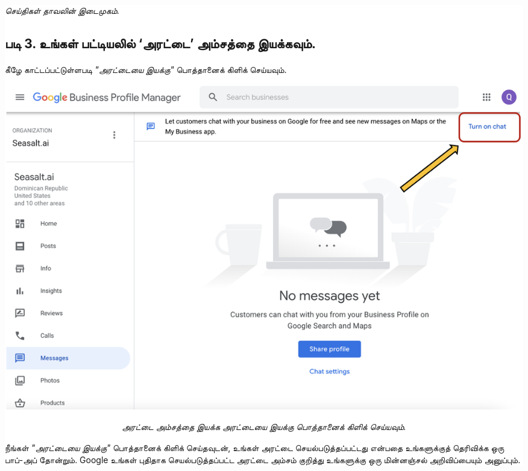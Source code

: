 *செய்திகள் தாவலின் இடைமுகம்.*
</center>

## படி 3. உங்கள் பட்டியலில் ‘அரட்டை’ அம்சத்தை இயக்கவும்.

கீழே காட்டப்பட்டுள்ளபடி *"அரட்டையை இயக்கு"* பொத்தானைக் கிளிக் செய்யவும்.

<center>
<img src="/images/blog/9-enable-chat-on-Google-Maps/turn_on_chat.png" alt= "அரட்டையை இயக்கு பொத்தானைக் கிளிக் செய்தால் அரட்டை அம்சம் செயல்படும்"/>

*அரட்டை அம்சத்தை இயக்க அரட்டையை இயக்கு பொத்தானைக் கிளிக் செய்யவும்.*
</center>

நீங்கள் *"அரட்டையை இயக்கு"* பொத்தானைக் கிளிக் செய்தவுடன், உங்கள் அரட்டை செயல்படுத்தப்பட்டது என்பதை உங்களுக்குத் தெரிவிக்க ஒரு பாப்-அப் தோன்றும். Google உங்கள் புதிதாக செயல்படுத்தப்பட்ட அரட்டை அம்சம் குறித்து உங்களுக்கு ஒரு மின்னஞ்சல் அறிவிப்பையும் அனுப்பும்.

<center>
